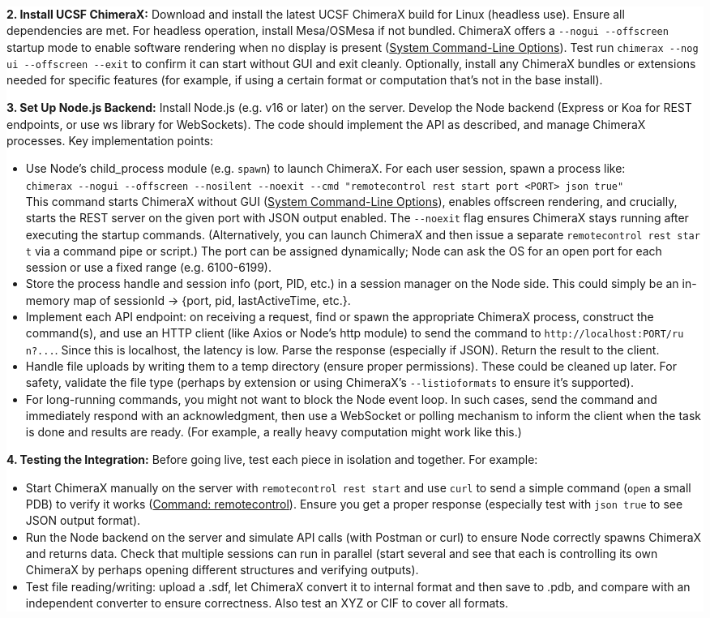 **2\. Install UCSF ChimeraX:** Download and install the latest UCSF ChimeraX build for Linux (headless use). Ensure all dependencies are met. For headless operation, install Mesa/OSMesa if not bundled. ChimeraX offers a `--nogui --offscreen` startup mode to enable software rendering when no display is present ([System Command-Line Options](https://www.cgl.ucsf.edu/chimerax/docs/user/options.html#:~:text=%3E%20,support%20rendering%20without%20a%20window)). Test run `chimerax --nogui --offscreen --exit` to confirm it can start without GUI and exit cleanly. Optionally, install any ChimeraX bundles or extensions needed for specific features (for example, if using a certain format or computation that’s not in the base install).

**3\. Set Up Node.js Backend:** Install Node.js (e.g. v16 or later) on the server. Develop the Node backend (Express or Koa for REST endpoints, or use ws library for WebSockets). The code should implement the API as described, and manage ChimeraX processes. Key implementation points:

* Use Node’s child\_process module (e.g. `spawn`) to launch ChimeraX. For each user session, spawn a process like:  
  `chimerax --nogui --offscreen --nosilent --noexit --cmd "remotecontrol rest start port <PORT> json true"`  
  This command starts ChimeraX without GUI ([System Command-Line Options](https://www.cgl.ucsf.edu/chimerax/docs/user/options.html#:~:text=%3E%20,offscreen)), enables offscreen rendering, and crucially, starts the REST server on the given port with JSON output enabled. The `--noexit` flag ensures ChimeraX stays running after executing the startup commands. (Alternatively, you can launch ChimeraX and then issue a separate `remotecontrol rest start` via a command pipe or script.) The port can be assigned dynamically; Node can ask the OS for an open port for each session or use a fixed range (e.g. 6100-6199).  
* Store the process handle and session info (port, PID, etc.) in a session manager on the Node side. This could simply be an in-memory map of sessionId \-\> {port, pid, lastActiveTime, etc.}.  
* Implement each API endpoint: on receiving a request, find or spawn the appropriate ChimeraX process, construct the command(s), and use an HTTP client (like Axios or Node’s http module) to send the command to `http://localhost:PORT/run?...`. Since this is localhost, the latency is low. Parse the response (especially if JSON). Return the result to the client.  
* Handle file uploads by writing them to a temp directory (ensure proper permissions). These could be cleaned up later. For safety, validate the file type (perhaps by extension or using ChimeraX’s `--listioformats` to ensure it’s supported).  
* For long-running commands, you might not want to block the Node event loop. In such cases, send the command and immediately respond with an acknowledgment, then use a WebSocket or polling mechanism to inform the client when the task is done and results are ready. (For example, a really heavy computation might work like this.)

**4\. Testing the Integration:** Before going live, test each piece in isolation and together. For example:

* Start ChimeraX manually on the server with `remotecontrol rest start` and use `curl` to send a simple command (`open` a small PDB) to verify it works ([Command: remotecontrol](https://www.cgl.ucsf.edu/chimerax/docs/user/commands/remotecontrol.html#:~:text=)). Ensure you get a proper response (especially test with `json true` to see JSON output format).  
* Run the Node backend on the server and simulate API calls (with Postman or curl) to ensure Node correctly spawns ChimeraX and returns data. Check that multiple sessions can run in parallel (start several and see that each is controlling its own ChimeraX by perhaps opening different structures and verifying outputs).  
* Test file reading/writing: upload a .sdf, let ChimeraX convert it to internal format and then save to .pdb, and compare with an independent converter to ensure correctness. Also test an XYZ or CIF to cover all formats.
